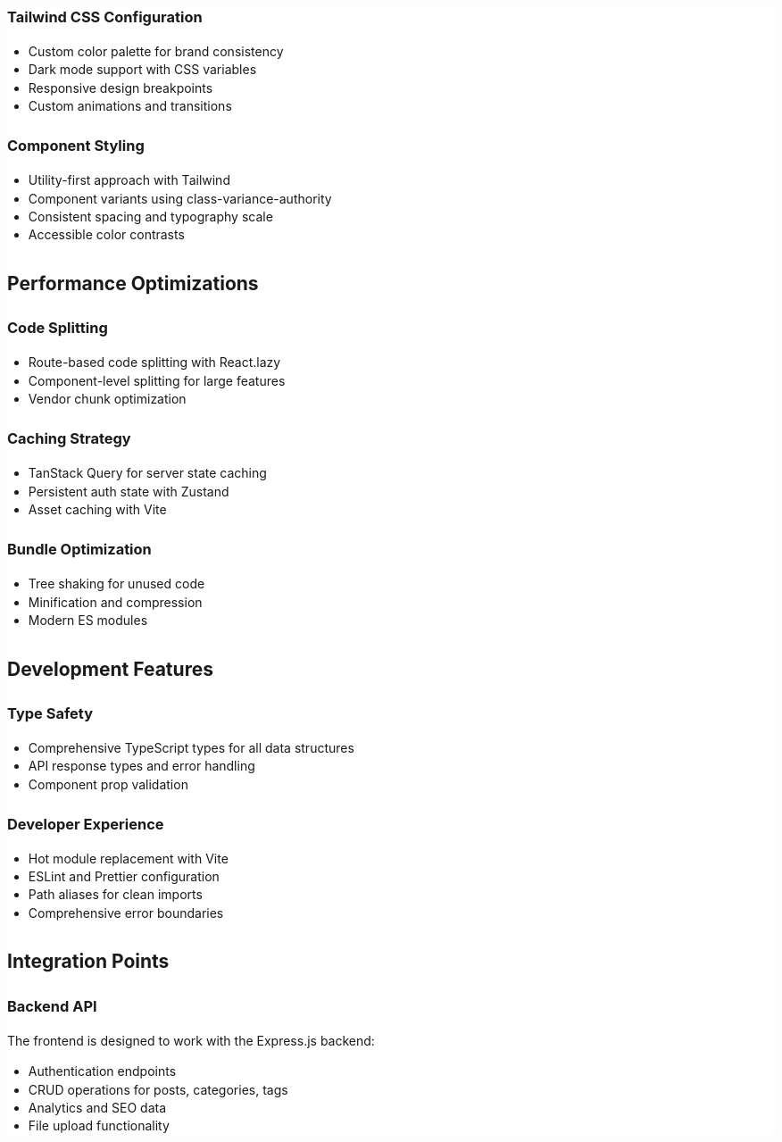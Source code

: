  ### Tailwind CSS Configuration
 - Custom color palette for brand consistency
 - Dark mode support with CSS variables
 - Responsive design breakpoints
 - Custom animations and transitions
 
 ### Component Styling
 - Utility-first approach with Tailwind
 - Component variants using class-variance-authority
 - Consistent spacing and typography scale
 - Accessible color contrasts
 
 ## Performance Optimizations
 
 ### Code Splitting
 - Route-based code splitting with React.lazy
 - Component-level splitting for large features
 - Vendor chunk optimization
 
 ### Caching Strategy
 - TanStack Query for server state caching
 - Persistent auth state with Zustand
 - Asset caching with Vite
 
 ### Bundle Optimization
 - Tree shaking for unused code
 - Minification and compression
 - Modern ES modules
 
 ## Development Features
 
 ### Type Safety
 - Comprehensive TypeScript types for all data structures
 - API response types and error handling
 - Component prop validation
 
 ### Developer Experience
 - Hot module replacement with Vite
 - ESLint and Prettier configuration
 - Path aliases for clean imports
 - Comprehensive error boundaries
 
 ## Integration Points
 
 ### Backend API
 The frontend is designed to work with the Express.js backend:
 - Authentication endpoints
 - CRUD operations for posts, categories, tags
 - Analytics and SEO data
 - File upload functionality
 